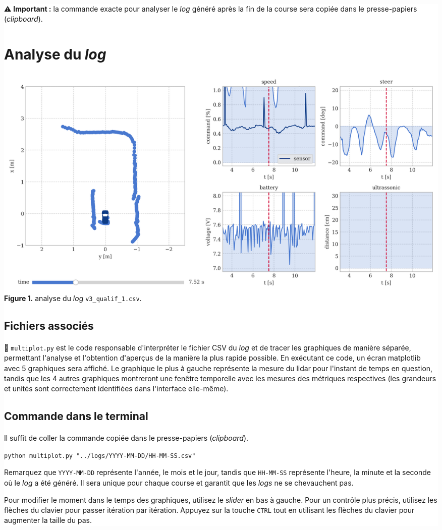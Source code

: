 ⚠️ **Important :** la commande exacte pour analyser le *log* généré après la fin de la course sera copiée dans le presse-papiers (*clipboard*).

# Analyse du *log*

![figure 1](.old_images/1.png)
**Figure 1.** analyse du *log* `v3_qualif_1.csv`.

## Fichiers associés

📁 `multiplot.py` est le code responsable d'interpréter le fichier CSV du *log* et de tracer les graphiques de manière séparée, permettant l'analyse et l'obtention d'aperçus de la manière la plus rapide possible. En exécutant ce code, un écran matplotlib avec 5 graphiques sera affiché. Le graphique le plus à gauche représente la mesure du lidar pour l'instant de temps en question, tandis que les 4 autres graphiques montreront une fenêtre temporelle avec les mesures des métriques respectives (les grandeurs et unités sont correctement identifiées dans l'interface elle-même).

## Commande dans le terminal

Il suffit de coller la commande copiée dans le presse-papiers (*clipboard*).

```
python multiplot.py "../logs/YYYY-MM-DD/HH-MM-SS.csv"
```

Remarquez que `YYYY-MM-DD` représente l'année, le mois et le jour, tandis que `HH-MM-SS` représente l'heure, la minute et la seconde où le *log* a été généré. Il sera unique pour chaque course et garantit que les *logs* ne se chevauchent pas.

Pour modifier le moment dans le temps des graphiques, utilisez le *slider* en bas à gauche. Pour un contrôle plus précis, utilisez les flèches du clavier pour passer itération par itération. Appuyez sur la touche `CTRL` tout en utilisant les flèches du clavier pour augmenter la taille du pas.
